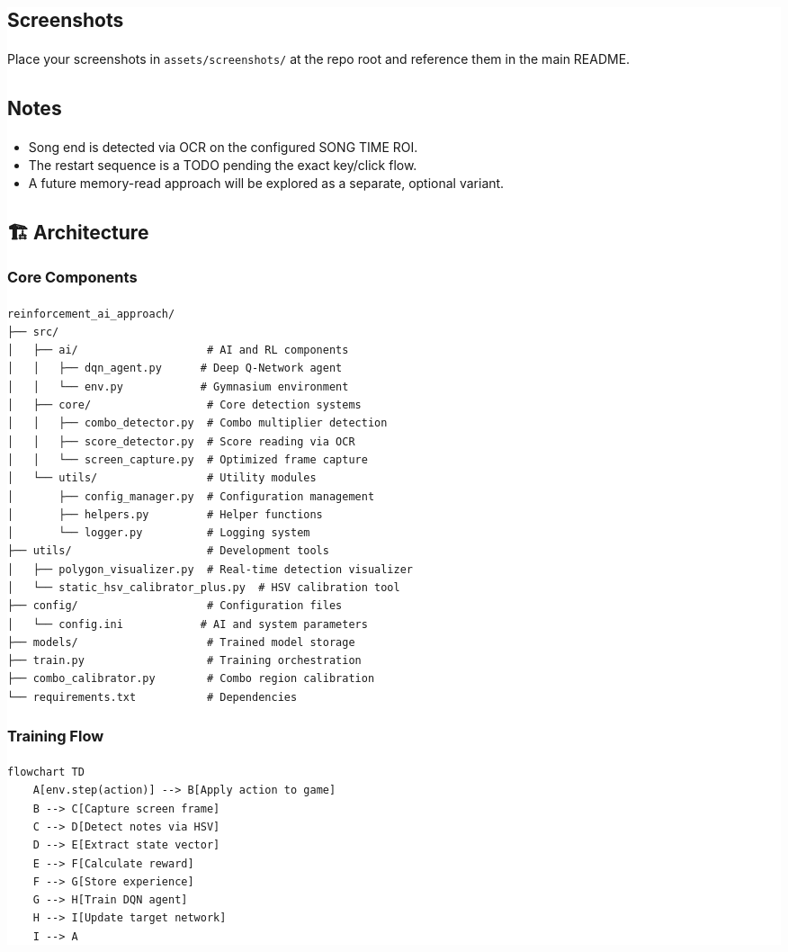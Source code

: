 ## Screenshots
Place your screenshots in `assets/screenshots/` at the repo root and reference them in the main README.

## Notes
- Song end is detected via OCR on the configured SONG TIME ROI.
- The restart sequence is a TODO pending the exact key/click flow.
- A future memory-read approach will be explored as a separate, optional variant.

## 🏗️ Architecture

### Core Components

```
reinforcement_ai_approach/
├── src/
│   ├── ai/                    # AI and RL components
│   │   ├── dqn_agent.py      # Deep Q-Network agent
│   │   └── env.py            # Gymnasium environment
│   ├── core/                  # Core detection systems
│   │   ├── combo_detector.py  # Combo multiplier detection
│   │   ├── score_detector.py  # Score reading via OCR
│   │   └── screen_capture.py  # Optimized frame capture
│   └── utils/                 # Utility modules
│       ├── config_manager.py  # Configuration management
│       ├── helpers.py         # Helper functions
│       └── logger.py          # Logging system
├── utils/                     # Development tools
│   ├── polygon_visualizer.py  # Real-time detection visualizer
│   └── static_hsv_calibrator_plus.py  # HSV calibration tool
├── config/                    # Configuration files
│   └── config.ini            # AI and system parameters
├── models/                    # Trained model storage
├── train.py                   # Training orchestration
├── combo_calibrator.py        # Combo region calibration
└── requirements.txt           # Dependencies
```

### Training Flow

```mermaid
flowchart TD
    A[env.step(action)] --> B[Apply action to game]
    B --> C[Capture screen frame]
    C --> D[Detect notes via HSV]
    D --> E[Extract state vector]
    E --> F[Calculate reward]
    F --> G[Store experience]
    G --> H[Train DQN agent]
    H --> I[Update target network]
    I --> A
```
